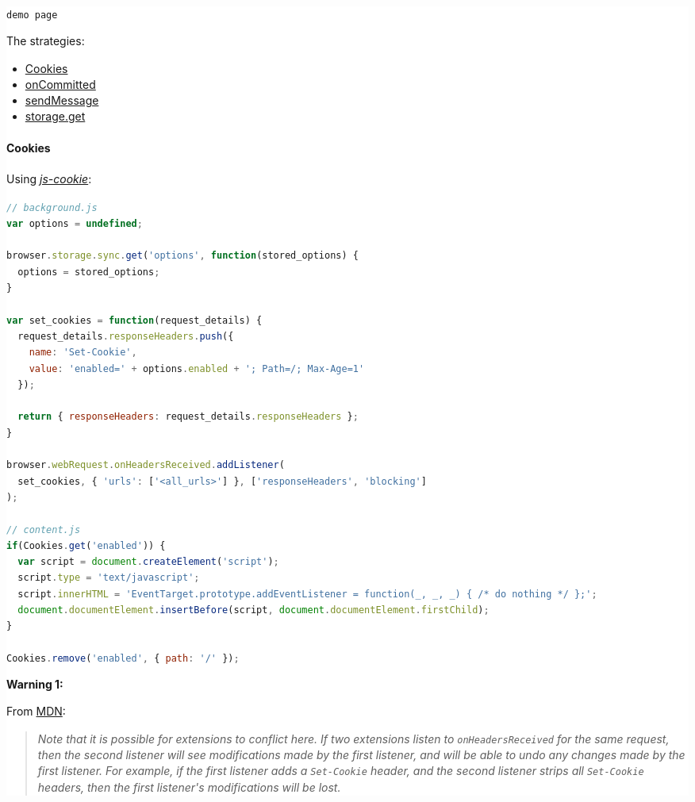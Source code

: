 ```html
demo page
```

The strategies:

- [Cookies](#cookies)
- [onCommitted](#oncommitted)
- [sendMessage](#sendMessage)
- [storage.get](#storageget)

#### Cookies

Using [*js-cookie*](https://github.com/js-cookie/js-cookie):

```javascript
// background.js
var options = undefined;

browser.storage.sync.get('options', function(stored_options) {
  options = stored_options;
}

var set_cookies = function(request_details) {
  request_details.responseHeaders.push({
    name: 'Set-Cookie',
    value: 'enabled=' + options.enabled + '; Path=/; Max-Age=1'
  });

  return { responseHeaders: request_details.responseHeaders };
}

browser.webRequest.onHeadersReceived.addListener(
  set_cookies, { 'urls': ['<all_urls>'] }, ['responseHeaders', 'blocking']
);

// content.js
if(Cookies.get('enabled')) {
  var script = document.createElement('script');
  script.type = 'text/javascript';
  script.innerHTML = 'EventTarget.prototype.addEventListener = function(_, _, _) { /* do nothing */ };';
  document.documentElement.insertBefore(script, document.documentElement.firstChild);
}

Cookies.remove('enabled', { path: '/' });
```

**Warning 1:**

From [MDN](https://developer.mozilla.org/en-US/Add-ons/WebExtensions/API/webRequest/onHeadersReceived):

> *Note that it is possible for extensions to conflict here. If two extensions listen to `onHeadersReceived` for the same request, then the second listener will see modifications made by the first listener, and will be able to undo any changes made by the first listener. For example, if the first listener adds a `Set-Cookie` header, and the second listener strips all `Set-Cookie` headers, then the first listener's modifications will be lost.*
